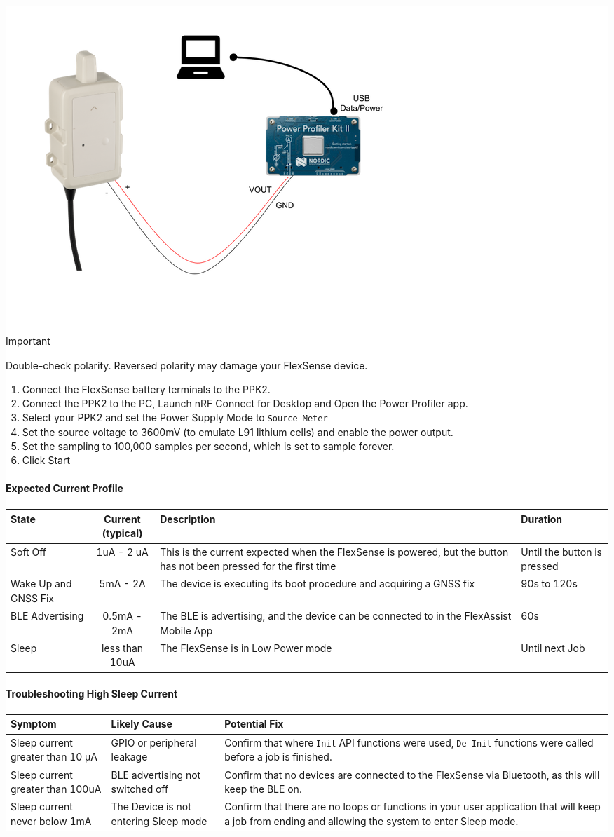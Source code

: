![Wiring Diagram](docs/images/WiringDiagram.png)

> [!IMPORTANT]
> Double-check polarity. Reversed polarity may damage your FlexSense device.

1. Connect the FlexSense battery terminals to the PPK2.
2. Connect the PPK2 to the PC, Launch nRF Connect for Desktop and Open the Power Profiler app.
3. Select your PPK2 and set the Power Supply Mode to `Source Meter`
4. Set the source voltage to 3600mV (to emulate L91 lithium cells) and enable the power output.
5. Set the sampling to 100,000 samples per second, which is set to sample forever.
6. Click Start

#### Expected Current Profile
| State | Current (typical) | Description | Duration |
| :----- | :-----------------: | :----------- | :-------- |
| Soft Off | 1uA - 2 uA | This is the current expected when the FlexSense is powered, but the button has not been pressed for the first time| Until the button is pressed|
| Wake Up and GNSS Fix | 5mA - 2A | The device is executing its boot procedure and acquiring a GNSS fix | 90s to 120s |
| BLE Advertising | 0.5mA - 2mA | The BLE is advertising, and the device can be connected to in the FlexAssist Mobile App | 60s |
| Sleep | less than 10uA | The FlexSense is in Low Power mode | Until next Job |

#### Troubleshooting High Sleep Current
| Symptom | Likely Cause | Potential Fix |
| :----- | :---------- | :----------- |
| Sleep current greater than 10 µA | GPIO or peripheral leakage | Confirm that where `Init` API functions were used, `De-Init` functions were called before a job is finished. |
| Sleep current greater than 100uA | BLE advertising not switched off | Confirm that no devices are connected to the FlexSense via Bluetooth, as this will keep the BLE on. |
| Sleep current never below 1mA | The Device is not entering Sleep mode | Confirm that there are no loops or functions in your user application that will keep a job from ending and allowing the system to enter Sleep mode. |
